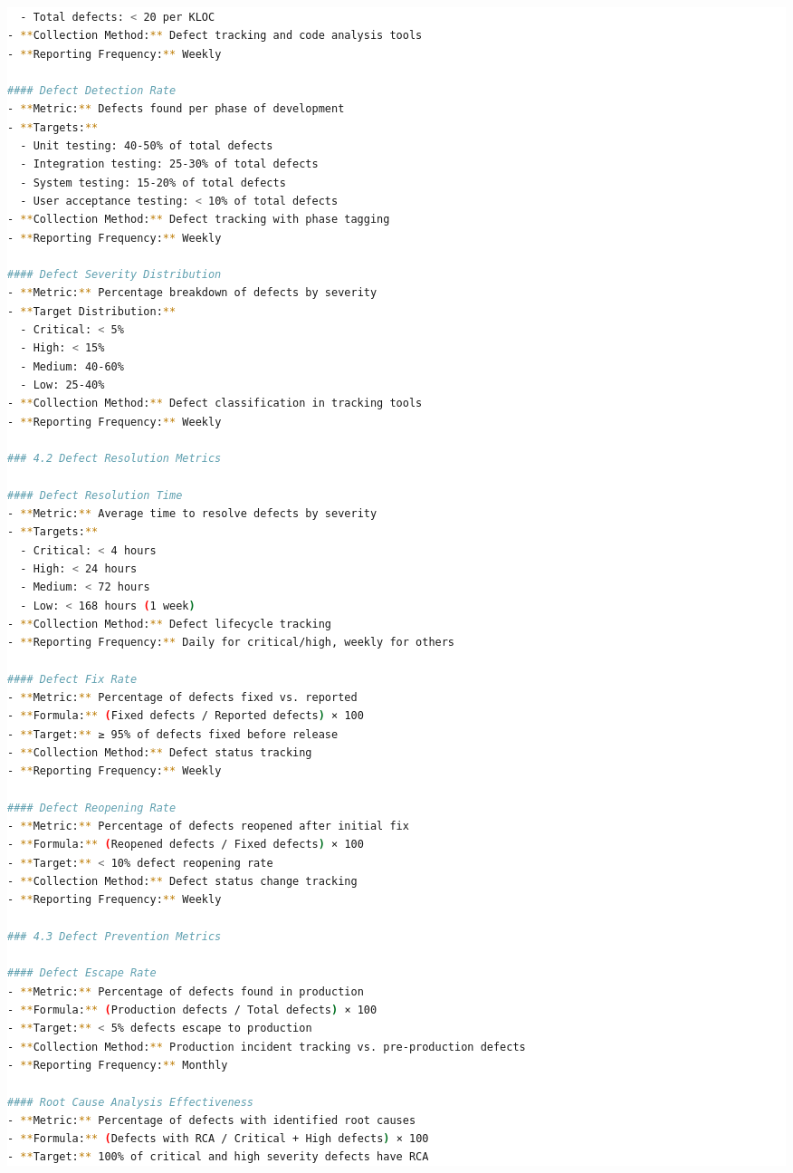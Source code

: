 ```bash
  - Total defects: < 20 per KLOC
- **Collection Method:** Defect tracking and code analysis tools
- **Reporting Frequency:** Weekly

#### Defect Detection Rate
- **Metric:** Defects found per phase of development
- **Targets:**
  - Unit testing: 40-50% of total defects
  - Integration testing: 25-30% of total defects
  - System testing: 15-20% of total defects
  - User acceptance testing: < 10% of total defects
- **Collection Method:** Defect tracking with phase tagging
- **Reporting Frequency:** Weekly

#### Defect Severity Distribution
- **Metric:** Percentage breakdown of defects by severity
- **Target Distribution:**
  - Critical: < 5%
  - High: < 15%
  - Medium: 40-60%
  - Low: 25-40%
- **Collection Method:** Defect classification in tracking tools
- **Reporting Frequency:** Weekly

### 4.2 Defect Resolution Metrics

#### Defect Resolution Time
- **Metric:** Average time to resolve defects by severity
- **Targets:**
  - Critical: < 4 hours
  - High: < 24 hours
  - Medium: < 72 hours
  - Low: < 168 hours (1 week)
- **Collection Method:** Defect lifecycle tracking
- **Reporting Frequency:** Daily for critical/high, weekly for others

#### Defect Fix Rate
- **Metric:** Percentage of defects fixed vs. reported
- **Formula:** (Fixed defects / Reported defects) × 100
- **Target:** ≥ 95% of defects fixed before release
- **Collection Method:** Defect status tracking
- **Reporting Frequency:** Weekly

#### Defect Reopening Rate
- **Metric:** Percentage of defects reopened after initial fix
- **Formula:** (Reopened defects / Fixed defects) × 100
- **Target:** < 10% defect reopening rate
- **Collection Method:** Defect status change tracking
- **Reporting Frequency:** Weekly

### 4.3 Defect Prevention Metrics

#### Defect Escape Rate
- **Metric:** Percentage of defects found in production
- **Formula:** (Production defects / Total defects) × 100
- **Target:** < 5% defects escape to production
- **Collection Method:** Production incident tracking vs. pre-production defects
- **Reporting Frequency:** Monthly

#### Root Cause Analysis Effectiveness
- **Metric:** Percentage of defects with identified root causes
- **Formula:** (Defects with RCA / Critical + High defects) × 100
- **Target:** 100% of critical and high severity defects have RCA
```